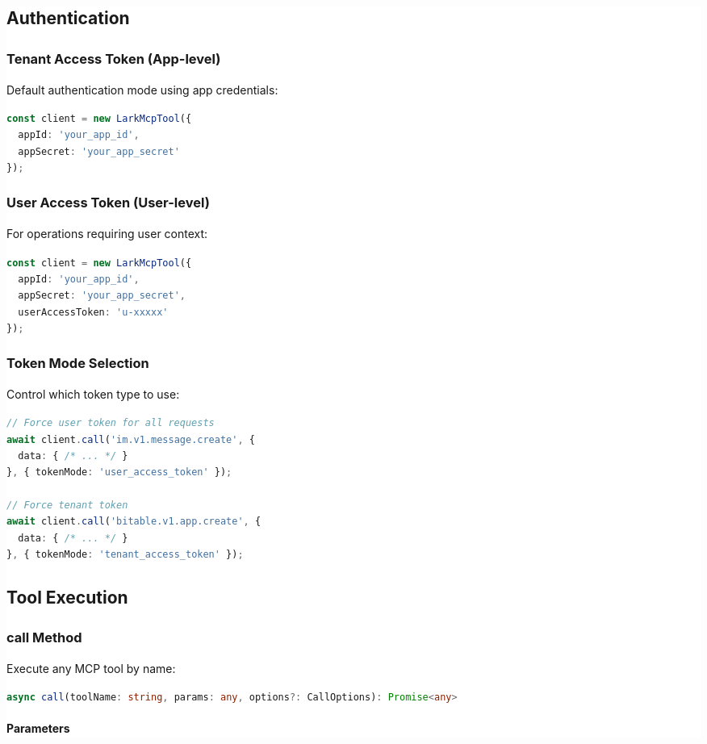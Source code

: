 ```typescript
```

## Authentication

### Tenant Access Token (App-level)

Default authentication mode using app credentials:

```typescript
const client = new LarkMcpTool({
  appId: 'your_app_id',
  appSecret: 'your_app_secret'
});
```

### User Access Token (User-level)

For operations requiring user context:

```typescript
const client = new LarkMcpTool({
  appId: 'your_app_id',
  appSecret: 'your_app_secret',
  userAccessToken: 'u-xxxxx'
});
```

### Token Mode Selection

Control which token type to use:

```typescript
// Force user token for all requests
await client.call('im.v1.message.create', {
  data: { /* ... */ }
}, { tokenMode: 'user_access_token' });

// Force tenant token
await client.call('bitable.v1.app.create', {
  data: { /* ... */ }
}, { tokenMode: 'tenant_access_token' });
```

## Tool Execution

### call Method

Execute any MCP tool by name:

```typescript
async call(toolName: string, params: any, options?: CallOptions): Promise<any>
```

#### Parameters
